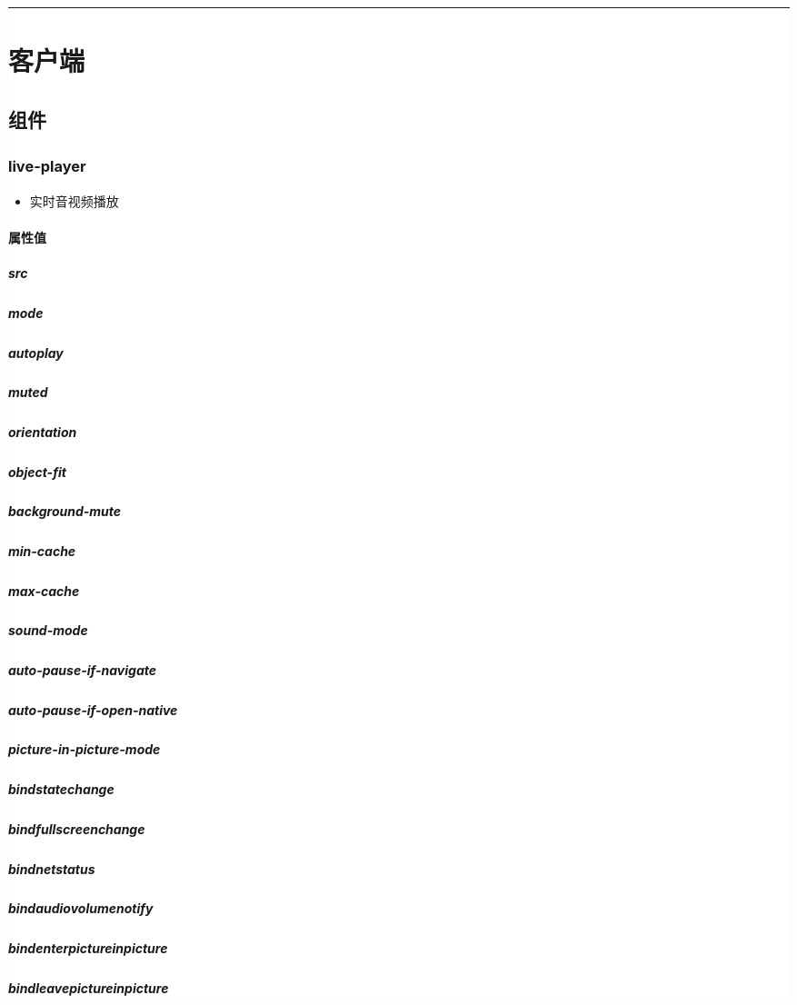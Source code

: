 
---


#   客户端
##  组件
### live-player
- 实时音视频播放

####    属性值
#####   src
#####   mode
#####   autoplay
#####   muted

#####   orientation
#####   object-fit
#####   background-mute
#####   min-cache

#####   max-cache
#####   sound-mode
#####   auto-pause-if-navigate
#####   auto-pause-if-open-native

#####   picture-in-picture-mode
#####   bindstatechange
#####   bindfullscreenchange
#####   bindnetstatus

#####   bindaudiovolumenotify
#####   bindenterpictureinpicture
#####   bindleavepictureinpicture
